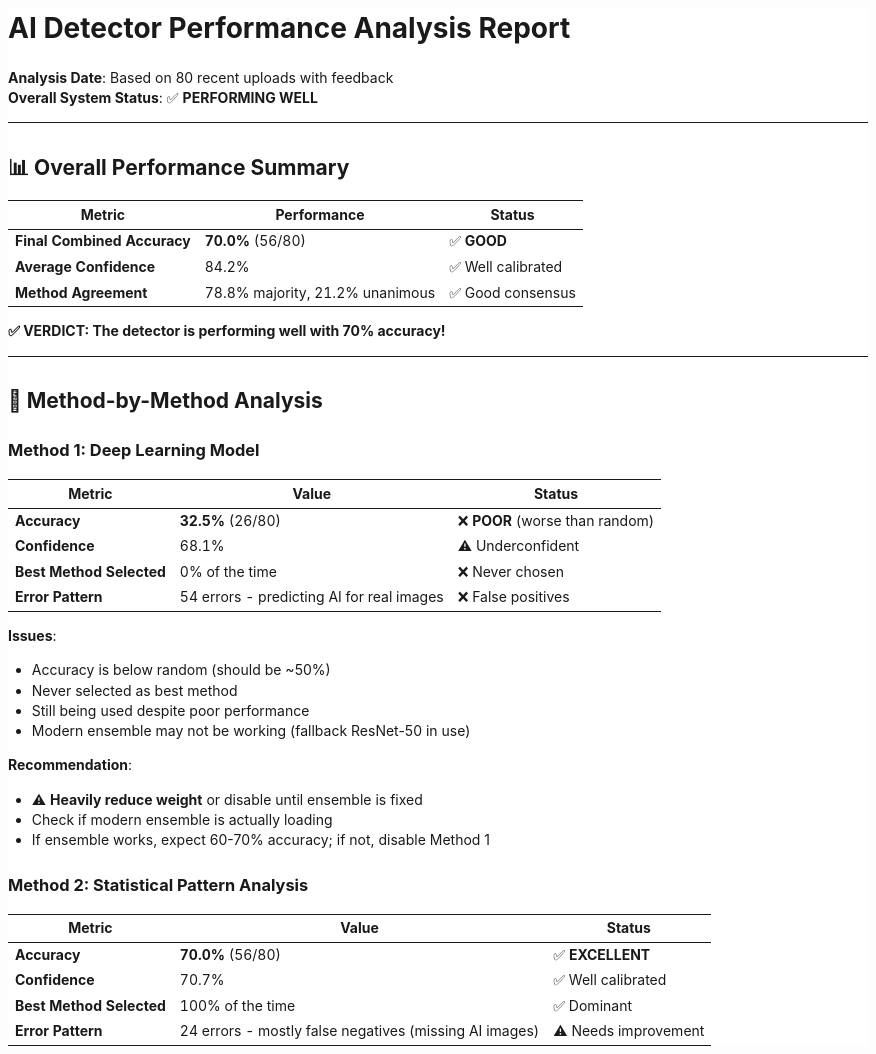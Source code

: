 # AI Detector Performance Analysis Report

**Analysis Date**: Based on 80 recent uploads with feedback  
**Overall System Status**: ✅ **PERFORMING WELL**

---

## 📊 Overall Performance Summary

| Metric | Performance | Status |
|--------|-------------|--------|
| **Final Combined Accuracy** | **70.0%** (56/80) | ✅ **GOOD** |
| **Average Confidence** | 84.2% | ✅ Well calibrated |
| **Method Agreement** | 78.8% majority, 21.2% unanimous | ✅ Good consensus |

**✅ VERDICT: The detector is performing well with 70% accuracy!**

---

## 🎯 Method-by-Method Analysis

### Method 1: Deep Learning Model
| Metric | Value | Status |
|--------|-------|--------|
| **Accuracy** | **32.5%** (26/80) | ❌ **POOR** (worse than random) |
| **Confidence** | 68.1% | ⚠️ Underconfident |
| **Best Method Selected** | 0% of the time | ❌ Never chosen |
| **Error Pattern** | 54 errors - predicting AI for real images | ❌ False positives |

**Issues**:
- Accuracy is below random (should be ~50%)
- Never selected as best method
- Still being used despite poor performance
- Modern ensemble may not be working (fallback ResNet-50 in use)

**Recommendation**: 
- ⚠️ **Heavily reduce weight** or disable until ensemble is fixed
- Check if modern ensemble is actually loading
- If ensemble works, expect 60-70% accuracy; if not, disable Method 1

### Method 2: Statistical Pattern Analysis  
| Metric | Value | Status |
|--------|-------|--------|
| **Accuracy** | **70.0%** (56/80) | ✅ **EXCELLENT** |
| **Confidence** | 70.7% | ✅ Well calibrated |
| **Best Method Selected** | 100% of the time | ✅ Dominant |
| **Error Pattern** | 24 errors - mostly false negatives (missing AI images) | ⚠️ Needs improvement |
